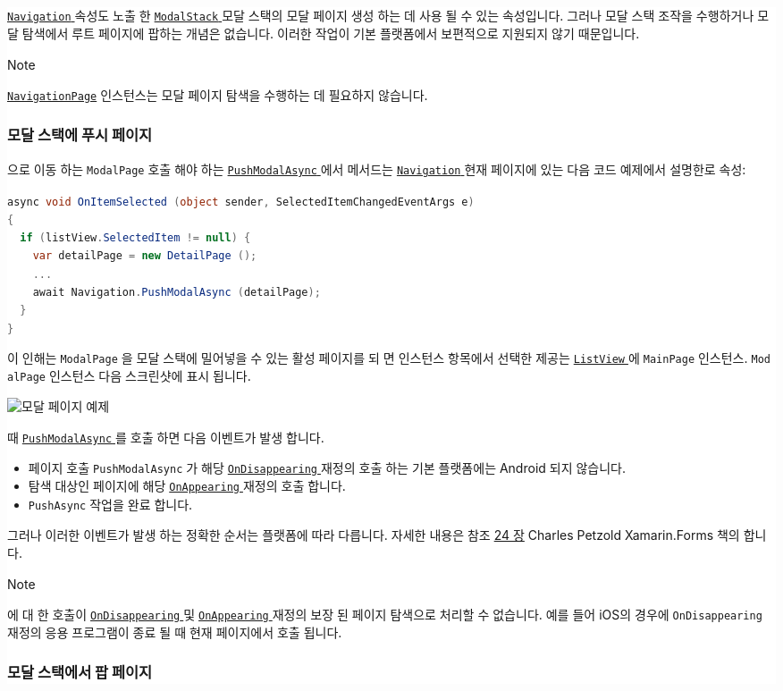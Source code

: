 [ `Navigation` ](https://developer.xamarin.com/api/property/Xamarin.Forms.VisualElement.Navigation/) 속성도 노출 한 [ `ModalStack` ](https://developer.xamarin.com/api/property/Xamarin.Forms.INavigation.ModalStack/) 모달 스택의 모달 페이지 생성 하는 데 사용 될 수 있는 속성입니다. 그러나 모달 스택 조작을 수행하거나 모달 탐색에서 루트 페이지에 팝하는 개념은 없습니다. 이러한 작업이 기본 플랫폼에서 보편적으로 지원되지 않기 때문입니다.

> [!NOTE]
> [`NavigationPage`](https://developer.xamarin.com/api/type/Xamarin.Forms.NavigationPage/) 인스턴스는 모달 페이지 탐색을 수행하는 데 필요하지 않습니다.

<a name="Pushing_Pages_to_the_Modal_Stack" />

### <a name="pushing-pages-to-the-modal-stack"></a>모달 스택에 푸시 페이지

으로 이동 하는 `ModalPage` 호출 해야 하는 [ `PushModalAsync` ](https://developer.xamarin.com/api/member/Xamarin.Forms.INavigation.PushModalAsync(Xamarin.Forms.Page)/) 에서 메서드는 [ `Navigation` ](https://developer.xamarin.com/api/property/Xamarin.Forms.VisualElement.Navigation/) 현재 페이지에 있는 다음 코드 예제에서 설명한로 속성:

```csharp
async void OnItemSelected (object sender, SelectedItemChangedEventArgs e)
{
  if (listView.SelectedItem != null) {
    var detailPage = new DetailPage ();
    ...
    await Navigation.PushModalAsync (detailPage);
  }
}
```

이 인해는 `ModalPage` 을 모달 스택에 밀어넣을 수 있는 활성 페이지를 되 면 인스턴스 항목에서 선택한 제공는 [ `ListView` ](https://developer.xamarin.com/api/type/Xamarin.Forms.ListView/) 에 `MainPage` 인스턴스. `ModalPage` 인스턴스 다음 스크린샷에 표시 됩니다.

![](modal-images/modalpage.png "모달 페이지 예제")

때 [ `PushModalAsync` ](https://developer.xamarin.com/api/member/Xamarin.Forms.INavigation.PushModalAsync(Xamarin.Forms.Page)/) 를 호출 하면 다음 이벤트가 발생 합니다.

- 페이지 호출 `PushModalAsync` 가 해당 [ `OnDisappearing` ](https://developer.xamarin.com/api/member/Xamarin.Forms.Page.OnDisappearing/) 재정의 호출 하는 기본 플랫폼에는 Android 되지 않습니다.
- 탐색 대상인 페이지에 해당 [ `OnAppearing` ](https://developer.xamarin.com/api/member/Xamarin.Forms.Page.OnAppearing/) 재정의 호출 합니다.
- `PushAsync` 작업을 완료 합니다.

그러나 이러한 이벤트가 발생 하는 정확한 순서는 플랫폼에 따라 다릅니다. 자세한 내용은 참조 [24 장](https://developer.xamarin.com/r/xamarin-forms/book/chapter24.pdf) Charles Petzold Xamarin.Forms 책의 합니다.

> [!NOTE]
> 에 대 한 호출이 [ `OnDisappearing` ](https://developer.xamarin.com/api/member/Xamarin.Forms.Page.OnDisappearing/) 및 [ `OnAppearing` ](https://developer.xamarin.com/api/member/Xamarin.Forms.Page.OnAppearing/) 재정의 보장 된 페이지 탐색으로 처리할 수 없습니다. 예를 들어 iOS의 경우에 `OnDisappearing` 재정의 응용 프로그램이 종료 될 때 현재 페이지에서 호출 됩니다.

<a name="Popping_Pages_from_the_Modal_Stack" />

### <a name="popping-pages-from-the-modal-stack"></a>모달 스택에서 팝 페이지
